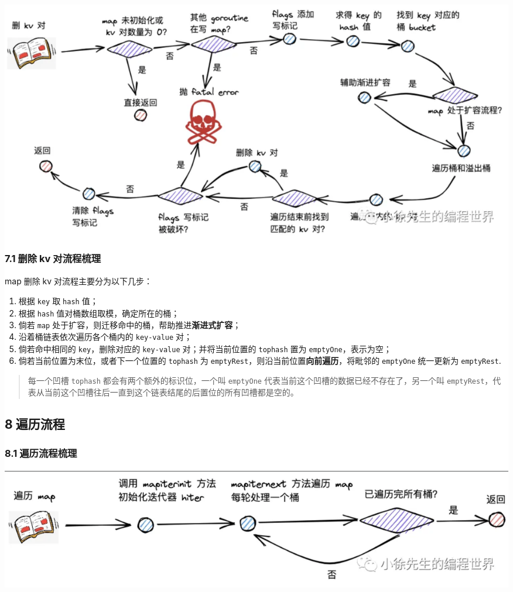 ![](https://github.com/akalils/akalils.github.io/blob/master/img/FlowChart/20250511/截屏2025-05-12-21.24.05.jpeg?raw=true)

### 7.1 删除 kv 对流程梳理

map 删除 kv 对流程主要分为以下几步：

1. 根据 `key` 取 `hash` 值；
2. 根据 `hash` 值对桶数组取模，确定所在的桶；
3. 倘若 `map` 处于扩容，则迁移命中的桶，帮助推进**渐进式扩容**；
4. 沿着桶链表依次遍历各个桶内的 `key-value` 对；
5. 倘若命中相同的 `key`，删除对应的 `key-value` 对；并将当前位置的 `tophash` 置为 `emptyOne`，表示为空；
6. 倘若当前位置为末位，或者下一个位置的 `tophash` 为 `emptyRest`，则沿当前位置**向前遍历**，将毗邻的 `emptyOne` 统一更新为 `emptyRest`.

> 每一个凹槽 `tophash` 都会有两个额外的标识位，一个叫 `emptyOne` 代表当前这个凹槽的数据已经不存在了，另一个叫 `emptyRest`，代表从当前这个凹槽往后一直到这个链表结尾的后置位的所有凹槽都是空的。

## 8 遍历流程

### 8.1 遍历流程梳理

![](https://github.com/akalils/akalils.github.io/blob/master/img/FlowChart/20250511/截屏2025-05-12-21.35.57.jpeg?raw=true)
